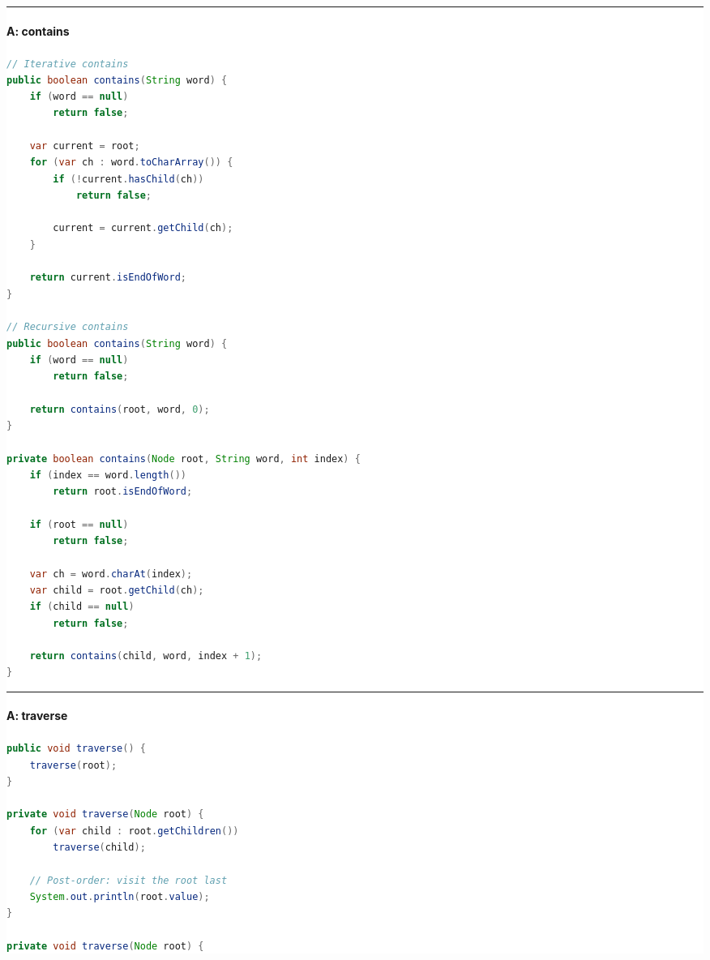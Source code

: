 ```Java
```

---

#### A: contains

```Java
// Iterative contains
public boolean contains(String word) {
    if (word == null)
        return false;

    var current = root;
    for (var ch : word.toCharArray()) {
        if (!current.hasChild(ch))
            return false;
            
        current = current.getChild(ch);
    }

    return current.isEndOfWord;
}

// Recursive contains
public boolean contains(String word) {
    if (word == null)
        return false;

    return contains(root, word, 0);
}

private boolean contains(Node root, String word, int index) {
    if (index == word.length())
        return root.isEndOfWord;

    if (root == null)
        return false;

    var ch = word.charAt(index);
    var child = root.getChild(ch);
    if (child == null)
        return false;

    return contains(child, word, index + 1);
}
```

---

#### A: traverse

```Java
public void traverse() {
    traverse(root);
}

private void traverse(Node root) {
    for (var child : root.getChildren())
        traverse(child);

    // Post-order: visit the root last
    System.out.println(root.value);
}

private void traverse(Node root) {
```